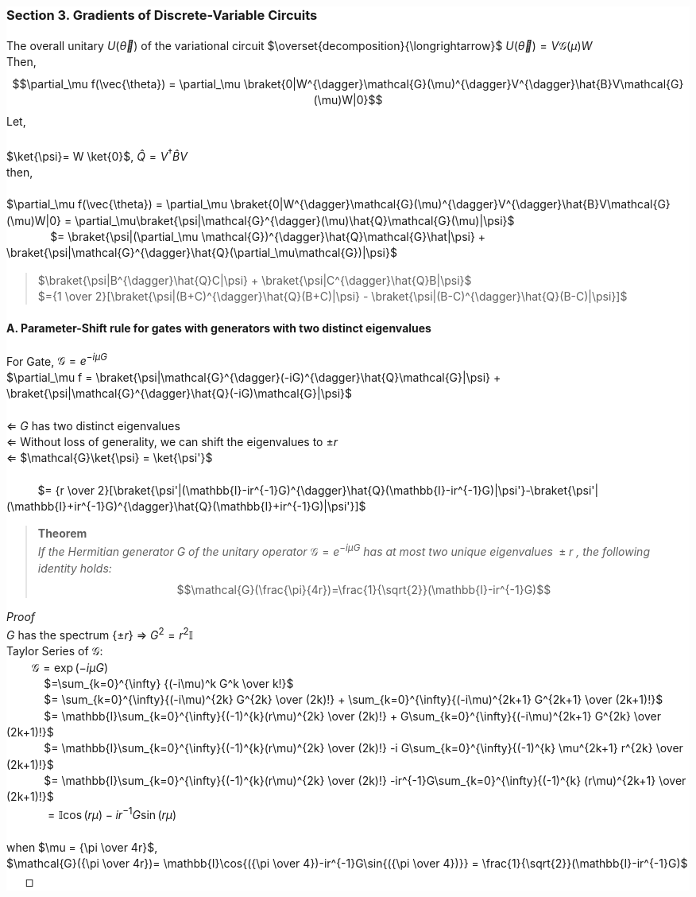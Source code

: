 ### Section 3. Gradients of Discrete-Variable Circuits

The overall unitary $U(\vec{\theta})$ of the variational circuit $\overset{decomposition}{\longrightarrow}$ $U(\vec{\theta}) = V\mathcal{G}(\mu)W$<br>
Then,<br>
$$\partial_\mu f(\vec{\theta}) = \partial_\mu \braket{0|W^{\dagger}\mathcal{G}(\mu)^{\dagger}V^{\dagger}\hat{B}V\mathcal{G}(\mu)W|0}$$
Let,<br><br>
$\ket{\psi}= W \ket{0}$,  $\hat{Q} = V^{\dagger}\hat{B}V$<br>
then,<br><br>
$\partial_\mu f(\vec{\theta}) = \partial_\mu \braket{0|W^{\dagger}\mathcal{G}(\mu)^{\dagger}V^{\dagger}\hat{B}V\mathcal{G}(\mu)W|0} = \partial_\mu\braket{\psi|\mathcal{G}^{\dagger}(\mu)\hat{Q}\mathcal{G}(\mu)|\psi}$<br>
&nbsp; &nbsp; &nbsp; &nbsp; &nbsp; &nbsp; &nbsp; $= \braket{\psi|(\partial_\mu \mathcal{G})^{\dagger}\hat{Q}\mathcal{G}\hat|\psi} + \braket{\psi|\mathcal{G}^{\dagger}\hat{Q}(\partial_\mu\mathcal{G})|\psi}$ <br>

> $\braket{\psi|B^{\dagger}\hat{Q}C|\psi} + \braket{\psi|C^{\dagger}\hat{Q}B|\psi}$<br>
> $={1 \over 2}[\braket{\psi|(B+C)^{\dagger}\hat{Q}(B+C)|\psi} - \braket{\psi|(B-C)^{\dagger}\hat{Q}(B-C)|\psi}]$

#### A. Parameter-Shift rule for gates with generators with two distinct eigenvalues

For Gate, $\mathcal{G} = e^{-i\mu G}$<br>
$\partial_\mu f = \braket{\psi|\mathcal{G}^{\dagger}(-iG)^{\dagger}\hat{Q}\mathcal{G}|\psi} + \braket{\psi|\mathcal{G}^{\dagger}\hat{Q}(-iG)\mathcal{G}|\psi}$<br><br>
$\Leftarrow$ $G$ has two distinct eigenvalues<br>
$\Leftarrow$ Without loss of generality, we can shift the eigenvalues to $\pm r$<br>
$\Leftarrow$ $\mathcal{G}\ket{\psi} = \ket{\psi'}$<br><br>
&nbsp; &nbsp; &nbsp; &nbsp; &nbsp; $= {r \over 2}[\braket{\psi'|(\mathbb{I}-ir^{-1}G)^{\dagger}\hat{Q}(\mathbb{I}-ir^{-1}G)|\psi'}-\braket{\psi'|(\mathbb{I}+ir^{-1}G)^{\dagger}\hat{Q}(\mathbb{I}+ir^{-1}G)|\psi'}]$<br>

> **Theorem**<br>
> $\textit{If the Hermitian generator}\ G\ \textit{of the unitary operator}\ \mathcal{G}=e^{-i\mu G}\ \textit{has at most two unique eigenvalues}\ \pm r\ \textit{, the following identity holds:}$
> $$\mathcal{G}(\frac{\pi}{4r})=\frac{1}{\sqrt{2}}(\mathbb{I}-ir^{-1}G)$$

$\textit{Proof}$<br>
$G$ has the spectrum $\{ \pm r \}$ $\Rightarrow$ $G^2 = r^2 \mathbb{I}$<br>
Taylor Series of $\mathcal{G}$:<br>
&nbsp; &nbsp; &nbsp; &nbsp; $\mathcal{G} = \exp{(-i\mu G)}$<br>
&nbsp; &nbsp; &nbsp; &nbsp; &nbsp; &nbsp; $=\sum_{k=0}^{\infty} {(-i\mu)^k G^k \over k!}$<br>
&nbsp; &nbsp; &nbsp; &nbsp; &nbsp; &nbsp; $= \sum_{k=0}^{\infty}{(-i\mu)^{2k} G^{2k} \over (2k)!} + \sum_{k=0}^{\infty}{(-i\mu)^{2k+1} G^{2k+1} \over (2k+1)!}$<br>
&nbsp; &nbsp; &nbsp; &nbsp; &nbsp; &nbsp; $= \mathbb{I}\sum_{k=0}^{\infty}{(-1)^{k}(r\mu)^{2k} \over (2k)!} + G\sum_{k=0}^{\infty}{(-i\mu)^{2k+1} G^{2k} \over (2k+1)!}$<br>
&nbsp; &nbsp; &nbsp; &nbsp; &nbsp; &nbsp; $= \mathbb{I}\sum_{k=0}^{\infty}{(-1)^{k}(r\mu)^{2k} \over (2k)!} -i G\sum_{k=0}^{\infty}{(-1)^{k} \mu^{2k+1} r^{2k} \over (2k+1)!}$<br>
&nbsp; &nbsp; &nbsp; &nbsp; &nbsp; &nbsp; $= \mathbb{I}\sum_{k=0}^{\infty}{(-1)^{k}(r\mu)^{2k} \over (2k)!} -ir^{-1}G\sum_{k=0}^{\infty}{(-1)^{k} (r\mu)^{2k+1} \over (2k+1)!}$<br>
&nbsp; &nbsp; &nbsp; &nbsp; &nbsp; &nbsp; $= \mathbb{I}\cos{(r\mu)}-ir^{-1}G\sin{(r\mu)}$<br><br>
when $\mu = {\pi \over 4r}$,<br>
$\mathcal{G}({\pi \over 4r})= \mathbb{I}\cos{({\pi \over 4})-ir^{-1}G\sin{({\pi \over 4})}} = \frac{1}{\sqrt{2}}(\mathbb{I}-ir^{-1}G)$ $\ \ \ \ \ \ _\Box$
